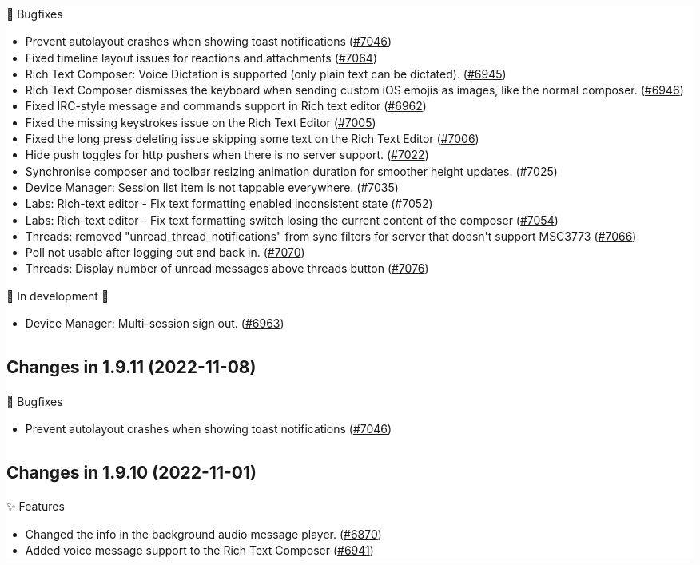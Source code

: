 🐛 Bugfixes

- Prevent autolayout crashes when showing toast notifications ([#7046](https://github.com/vector-im/element-ios/pull/7046))
- Fixed timeline layout issues for reactions and attachments ([#7064](https://github.com/vector-im/element-ios/pull/7064))
- Rich Text Composer: Voice Dictation is supported (only plain text can be dictated). ([#6945](https://github.com/vector-im/element-ios/issues/6945))
- Rich Text Composer dismisses the keyboard when sending custom iOS emojis as images, like the normal composer. ([#6946](https://github.com/vector-im/element-ios/issues/6946))
- Fixed IRC-style message and commands support in Rich text editor ([#6962](https://github.com/vector-im/element-ios/issues/6962))
- Fixed the missing keystrokes issue on the Rich Text Editor ([#7005](https://github.com/vector-im/element-ios/issues/7005))
- Fixed the long press deleting issue skipping some text on the Rich Text Editor ([#7006](https://github.com/vector-im/element-ios/issues/7006))
- Hide push toggles for http pushers when there is no server support. ([#7022](https://github.com/vector-im/element-ios/issues/7022))
- Synchronise composer and toolbar resizing animation duration for smoother height updates. ([#7025](https://github.com/vector-im/element-ios/issues/7025))
- Device Manager: Session list item is not tappable everywhere. ([#7035](https://github.com/vector-im/element-ios/issues/7035))
- Labs: Rich-text editor - Fix text formatting enabled inconsistent state ([#7052](https://github.com/vector-im/element-ios/issues/7052))
- Labs: Rich-text editor - Fix text formatting switch losing the current content of the composer ([#7054](https://github.com/vector-im/element-ios/issues/7054))
- Threads: removed "unread_thread_notifications" from sync filters for server that doesn't support MSC3773 ([#7066](https://github.com/vector-im/element-ios/issues/7066))
- Poll not usable after logging out and back in. ([#7070](https://github.com/vector-im/element-ios/issues/7070))
- Threads: Display number of unread messages above threads button ([#7076](https://github.com/vector-im/element-ios/issues/7076))

🚧 In development 🚧

- Device Manager: Multi-session sign out. ([#6963](https://github.com/vector-im/element-ios/issues/6963))


## Changes in 1.9.11 (2022-11-08)

🐛 Bugfixes

- Prevent autolayout crashes when showing toast notifications ([#7046](https://github.com/vector-im/element-ios/pull/7046))


## Changes in 1.9.10 (2022-11-01)

✨ Features

- Changed the info in the background audio message player. ([#6870](https://github.com/vector-im/element-ios/pull/6870))
- Added voice message support to the Rich Text Composer ([#6941](https://github.com/vector-im/element-ios/issues/6941))
